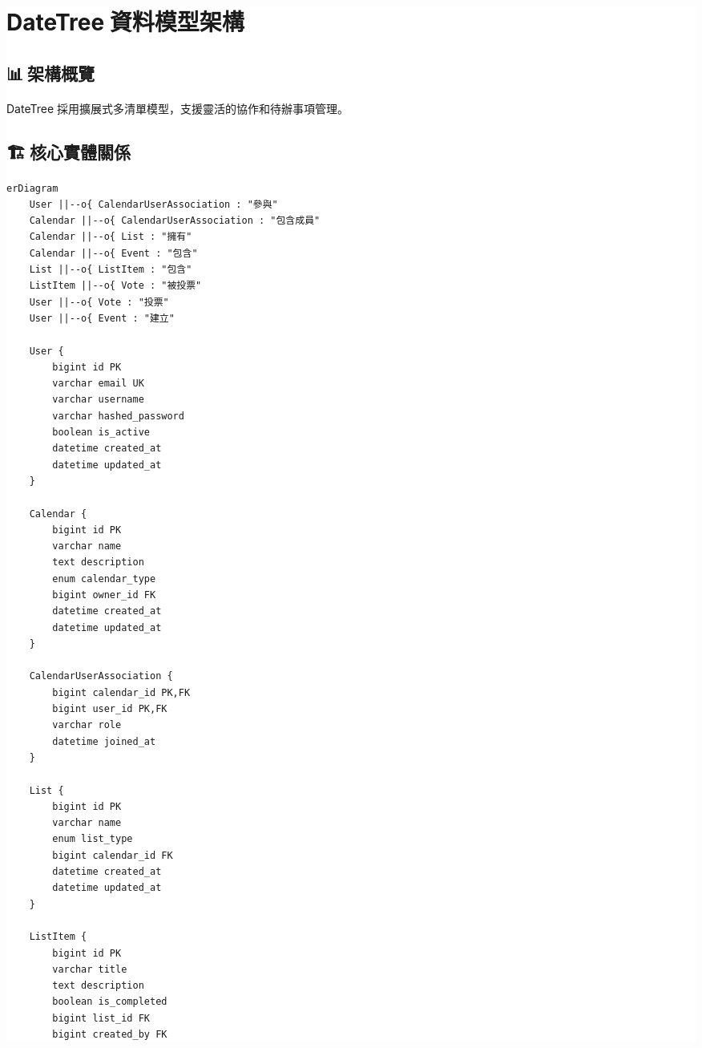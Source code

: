# DateTree 資料模型架構

## 📊 架構概覽

DateTree 採用擴展式多清單模型，支援靈活的協作和待辦事項管理。

## 🏗️ 核心實體關係

```mermaid
erDiagram
    User ||--o{ CalendarUserAssociation : "參與"
    Calendar ||--o{ CalendarUserAssociation : "包含成員"
    Calendar ||--o{ List : "擁有"
    Calendar ||--o{ Event : "包含"
    List ||--o{ ListItem : "包含"
    ListItem ||--o{ Vote : "被投票"
    User ||--o{ Vote : "投票"
    User ||--o{ Event : "建立"

    User {
        bigint id PK
        varchar email UK
        varchar username
        varchar hashed_password
        boolean is_active
        datetime created_at
        datetime updated_at
    }

    Calendar {
        bigint id PK
        varchar name
        text description
        enum calendar_type
        bigint owner_id FK
        datetime created_at
        datetime updated_at
    }

    CalendarUserAssociation {
        bigint calendar_id PK,FK
        bigint user_id PK,FK
        varchar role
        datetime joined_at
    }

    List {
        bigint id PK
        varchar name
        enum list_type
        bigint calendar_id FK
        datetime created_at
        datetime updated_at
    }

    ListItem {
        bigint id PK
        varchar title
        text description
        boolean is_completed
        bigint list_id FK
        bigint created_by FK
```